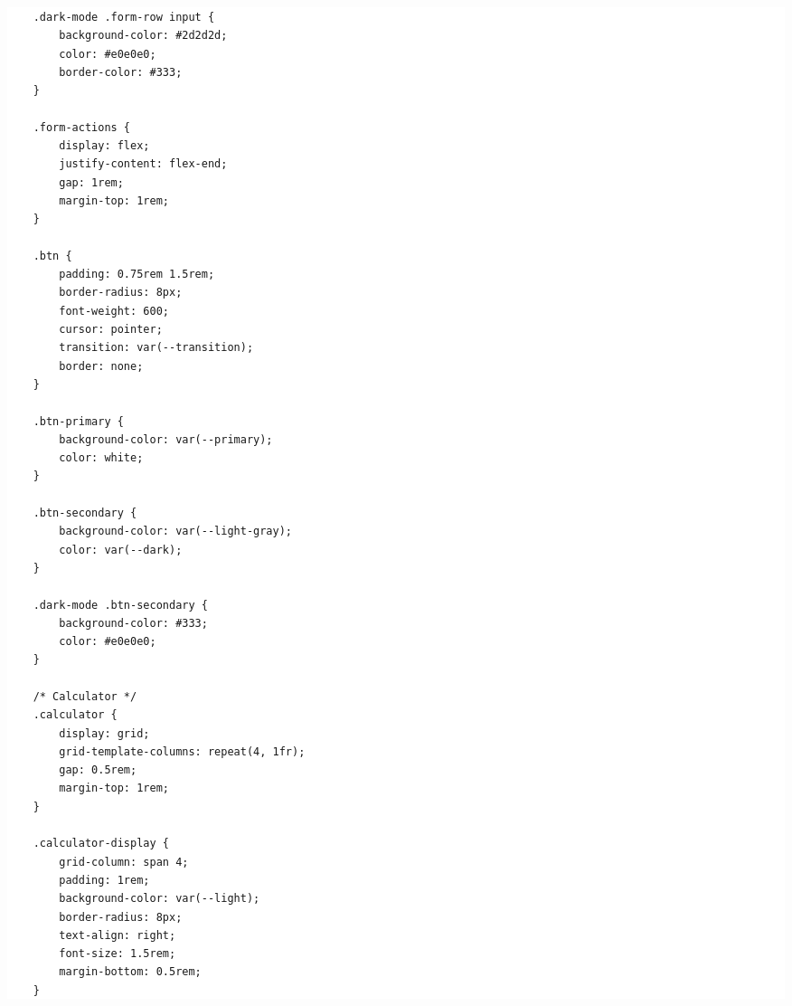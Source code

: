         .dark-mode .form-row input {
            background-color: #2d2d2d;
            color: #e0e0e0;
            border-color: #333;
        }

        .form-actions {
            display: flex;
            justify-content: flex-end;
            gap: 1rem;
            margin-top: 1rem;
        }

        .btn {
            padding: 0.75rem 1.5rem;
            border-radius: 8px;
            font-weight: 600;
            cursor: pointer;
            transition: var(--transition);
            border: none;
        }

        .btn-primary {
            background-color: var(--primary);
            color: white;
        }

        .btn-secondary {
            background-color: var(--light-gray);
            color: var(--dark);
        }

        .dark-mode .btn-secondary {
            background-color: #333;
            color: #e0e0e0;
        }

        /* Calculator */
        .calculator {
            display: grid;
            grid-template-columns: repeat(4, 1fr);
            gap: 0.5rem;
            margin-top: 1rem;
        }

        .calculator-display {
            grid-column: span 4;
            padding: 1rem;
            background-color: var(--light);
            border-radius: 8px;
            text-align: right;
            font-size: 1.5rem;
            margin-bottom: 0.5rem;
        }
